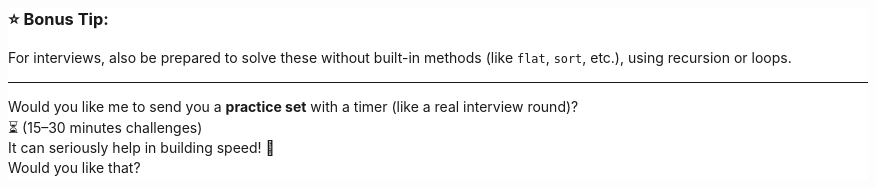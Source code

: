 ### ⭐ Bonus Tip:
For interviews, also be prepared to solve these without built-in methods (like `flat`, `sort`, etc.), using recursion or loops.

---

Would you like me to send you a **practice set** with a timer (like a real interview round)?  
⏳ (15–30 minutes challenges)  
It can seriously help in building speed! 🚀  
Would you like that?
